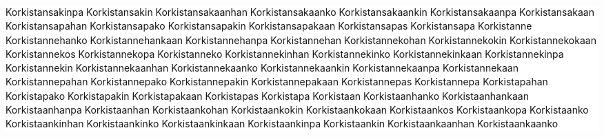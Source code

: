 Korkistansakinpa
Korkistansakin
Korkistansakaanhan
Korkistansakaanko
Korkistansakaankin
Korkistansakaanpa
Korkistansakaan
Korkistansapahan
Korkistansapako
Korkistansapakin
Korkistansapakaan
Korkistansapas
Korkistansapa
Korkistanne
Korkistannehanko
Korkistannehankaan
Korkistannehanpa
Korkistannehan
Korkistannekohan
Korkistannekokin
Korkistannekokaan
Korkistannekos
Korkistannekopa
Korkistanneko
Korkistannekinhan
Korkistannekinko
Korkistannekinkaan
Korkistannekinpa
Korkistannekin
Korkistannekaanhan
Korkistannekaanko
Korkistannekaankin
Korkistannekaanpa
Korkistannekaan
Korkistannepahan
Korkistannepako
Korkistannepakin
Korkistannepakaan
Korkistannepas
Korkistannepa
Korkistapahan
Korkistapako
Korkistapakin
Korkistapakaan
Korkistapas
Korkistapa
Korkistaan
Korkistaanhanko
Korkistaanhankaan
Korkistaanhanpa
Korkistaanhan
Korkistaankohan
Korkistaankokin
Korkistaankokaan
Korkistaankos
Korkistaankopa
Korkistaanko
Korkistaankinhan
Korkistaankinko
Korkistaankinkaan
Korkistaankinpa
Korkistaankin
Korkistaankaanhan
Korkistaankaanko